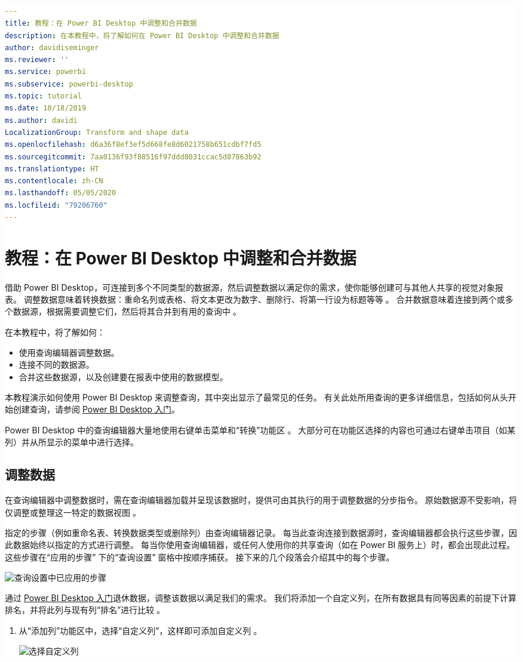 ```yaml
---
title: 教程：在 Power BI Desktop 中调整和合并数据
description: 在本教程中，将了解如何在 Power BI Desktop 中调整和合并数据
author: davidiseminger
ms.reviewer: ''
ms.service: powerbi
ms.subservice: powerbi-desktop
ms.topic: tutorial
ms.date: 10/18/2019
ms.author: davidi
LocalizationGroup: Transform and shape data
ms.openlocfilehash: d6a36f8ef3ef5d668fe8d6021758b651cdbf7fd5
ms.sourcegitcommit: 7aa0136f93f88516f97ddd8031ccac5d07863b92
ms.translationtype: HT
ms.contentlocale: zh-CN
ms.lasthandoff: 05/05/2020
ms.locfileid: "79206760"
---
```

# <a name="tutorial-shape-and-combine-data-in-power-bi-desktop"></a>教程：在 Power BI Desktop 中调整和合并数据

借助 Power BI Desktop，可连接到多个不同类型的数据源，然后调整数据以满足你的需求，使你能够创建可与其他人共享的视觉对象报表。 调整数据意味着转换数据：重命名列或表格、将文本更改为数字、删除行、将第一行设为标题等等  。 合并数据意味着连接到两个或多个数据源，根据需要调整它们，然后将其合并到有用的查询中  。

在本教程中，将了解如何：

* 使用查询编辑器调整数据。
* 连接不同的数据源。
* 合并这些数据源，以及创建要在报表中使用的数据模型。

本教程演示如何使用 Power BI Desktop 来调整查询，其中突出显示了最常见的任务。 有关此处所用查询的更多详细信息，包括如何从头开始创建查询，请参阅 [Power BI Desktop 入门](desktop-getting-started.md)。

Power BI Desktop 中的查询编辑器大量地使用右键单击菜单和“转换”功能区  。 大部分可在功能区选择的内容也可通过右键单击项目（如某列）并从所显示的菜单中进行选择。

## <a name="shape-data"></a>调整数据
在查询编辑器中调整数据时，需在查询编辑器加载并呈现该数据时，提供可由其执行的用于调整数据的分步指令。 原始数据源不受影响，将仅调整或整理这一特定的数据视图  。

指定的步骤（例如重命名表、转换数据类型或删除列）由查询编辑器记录。 每当此查询连接到数据源时，查询编辑器都会执行这些步骤，因此数据始终以指定的方式进行调整。 每当你使用查询编辑器，或任何人使用你的共享查询（如在 Power BI 服务上）时，都会出现此过程。 这些步骤在“应用的步骤”  下的“查询设置”  窗格中按顺序捕获。 接下来的几个段落会介绍其中的每个步骤。

![查询设置中已应用的步骤](media/desktop-shape-and-combine-data/shapecombine_querysettingsfinished2.png)

通过 [Power BI Desktop 入门](desktop-getting-started.md)退休数据，调整该数据以满足我们的需求。 我们将添加一个自定义列，在所有数据具有同等因素的前提下计算排名，并将此列与现有列“排名”进行比较  。  

1. 从“添加列”功能区中，选择“自定义列”，这样即可添加自定义列   。

    ![选择自定义列](media/desktop-shape-and-combine-data/shapecombine_customcolumn.png)
